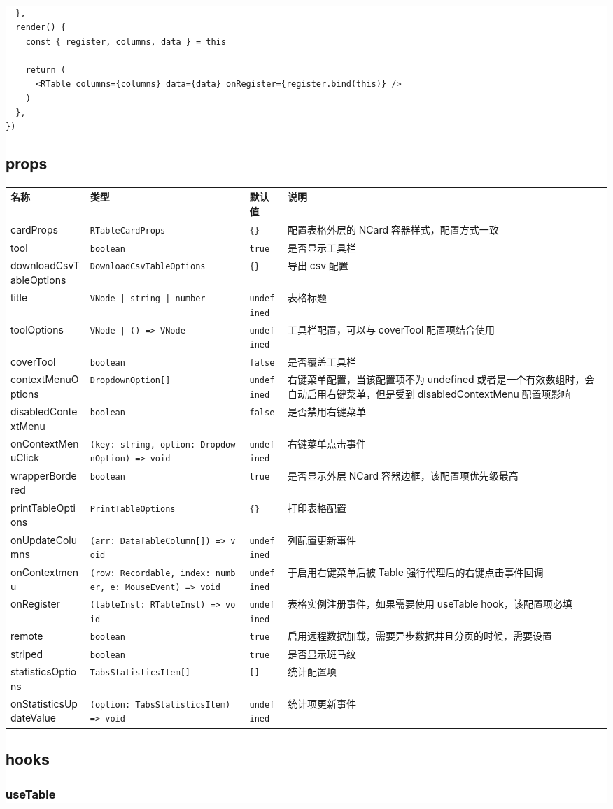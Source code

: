 ```tsx
  },
  render() {
    const { register, columns, data } = this

    return (
      <RTable columns={columns} data={data} onRegister={register.bind(this)} />
    )
  },
})
```

## props

| 名称                    | 类型                                                      | 默认值      | 说明                                                                                                                     |
| :---------------------- | :-------------------------------------------------------- | :---------- | :----------------------------------------------------------------------------------------------------------------------- |
| cardProps               | `RTableCardProps`                                         | `{}`        | 配置表格外层的 NCard 容器样式，配置方式一致                                                                              |
| tool                    | `boolean`                                                 | `true`      | 是否显示工具栏                                                                                                           |
| downloadCsvTableOptions | `DownloadCsvTableOptions`                                 | `{}`        | 导出 csv 配置                                                                                                            |
| title                   | `VNode \| string \| number`                               | `undefined` | 表格标题                                                                                                                 |
| toolOptions             | `VNode \| () => VNode`                                    | `undefined` | 工具栏配置，可以与 coverTool 配置项结合使用                                                                              |
| coverTool               | `boolean`                                                 | `false`     | 是否覆盖工具栏                                                                                                           |
| contextMenuOptions      | `DropdownOption[]`                                        | `undefined` | 右键菜单配置，当该配置项不为 undefined 或者是一个有效数组时，会自动启用右键菜单，但是受到 disabledContextMenu 配置项影响 |
| disabledContextMenu     | `boolean`                                                 | `false`     | 是否禁用右键菜单                                                                                                         |
| onContextMenuClick      | `(key: string, option: DropdownOption) => void`           | `undefined` | 右键菜单点击事件                                                                                                         |
| wrapperBordered         | `boolean`                                                 | `true`      | 是否显示外层 NCard 容器边框，该配置项优先级最高                                                                          |
| printTableOptions       | `PrintTableOptions`                                       | `{}`        | 打印表格配置                                                                                                             |
| onUpdateColumns         | `(arr: DataTableColumn[]) => void`                        | `undefined` | 列配置更新事件                                                                                                           |
| onContextmenu           | `(row: Recordable, index: number, e: MouseEvent) => void` | `undefined` | 于启用右键菜单后被 Table 强行代理后的右键点击事件回调                                                                    |
| onRegister              | `(tableInst: RTableInst) => void`                         | `undefined` | 表格实例注册事件，如果需要使用 useTable hook，该配置项必填                                                               |
| remote                  | `boolean`                                                 | `true`      | 启用远程数据加载，需要异步数据并且分页的时候，需要设置                                                                   |
| striped                 | `boolean`                                                 | `true`      | 是否显示斑马纹                                                                                                           |
| statisticsOptions       | `TabsStatisticsItem[]`                                    | `[]`        | 统计配置项                                                                                                               |
| onStatisticsUpdateValue | `(option: TabsStatisticsItem) => void`                    | `undefined` | 统计项更新事件                                                                                                           |

## hooks

### useTable
